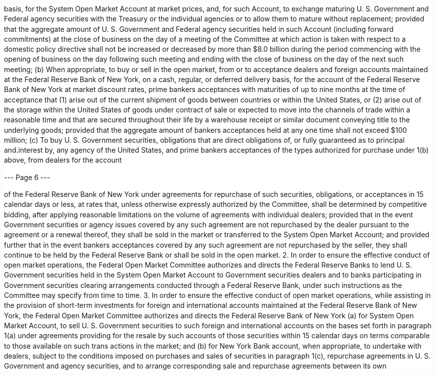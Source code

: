 basis, for the System Open Market Account at market prices, and, for
such Account, to exchange maturing U. S. Government and Federal agency
securities with the Treasury or the individual agencies or to allow them
to mature without replacement; provided that the aggregate amount of
U. S. Government and Federal agency securities held in such Account
(including forward commitments) at the close of business on the day of a
meeting of the Committee at which action is taken with respect to a
domestic policy directive shall not be increased or decreased by more
than $8.0 billion during the period commencing with the opening of
business on the day following such meeting and ending with the close of
business on the day of the next such meeting;
(b) When appropriate, to buy or sell in the open market, from or to
acceptance dealers and foreign accounts maintained at the Federal
Reserve Bank of New York, on a cash, regular, or deferred delivery
basis, for the account of the Federal Reserve Bank of New York at market
discount rates, prime bankers acceptances with maturities of up to nine
months at the time of acceptance that (1) arise out of the current
shipment of goods between countries or within the United States, or (2)
arise out of the storage within the United States of goods under
contract of sale or expected to move into the channels of trade within a
reasonable time and that are secured throughout their life by a
warehouse receipt or similar document conveying title to the underlying
goods; provided that the aggregate amount of bankers acceptances held at
any one time shall not exceed $100 million;
(c) To buy U. S. Government securities, obligations that are direct
obligations of, or fully guaranteed as to principal and.interest by, any
agency of the United States, and prime bankers acceptances of the types
authorized for purchase under 1(b) above, from dealers for the account

--- Page 6 ---

of the Federal Reserve Bank of New York under agreements for repurchase
of such securities, obligations, or acceptances in 15 calendar days or
less, at rates that, unless otherwise expressly authorized by the
Committee, shall be determined by competitive bidding, after applying
reasonable limitations on the volume of agreements with individual
dealers; provided that in the event Government securities or agency
issues covered by any such agreement are not repurchased by the dealer
pursuant to the agreement or a renewal thereof, they shall be sold in
the market or transferred to the System Open Market Account; and
provided further that in the event bankers acceptances covered by any
such agreement are not repurchased by the seller, they shall continue to
be held by the Federal Reserve Bank or shall be sold in the open market.
2. In order to ensure the effective conduct of open market operations,
the Federal Open Market Committee authorizes and directs the Federal
Reserve Banks to lend U. S. Government securities held in the System
Open Market Account to Government securities dealers and to banks
participating in Government securities clearing arrangements conducted
through a Federal Reserve Bank, under such instructions as the Committee
may specify from time to time.
3. In order to ensure the effective conduct of open market operations,
while assisting in the provision of short-term investments for foreign
and international accounts maintained at the Federal Reserve Bank of New
York, the Federal Open Market Committee authorizes and directs the
Federal Reserve Bank of New York (a) for System Open Market Account, to
sell U. S. Government securities to such foreign and international
accounts on the bases set forth in paragraph 1(a) under agreements
providing for the resale by such accounts of those securities within 15
calendar days on terms comparable to those available on such trans
actions in the market; and (b) for New York Bank account, when
appropriate, to undertake with dealers, subject to the conditions
imposed on purchases and sales of securities in paragraph 1(c),
repurchase agreements in U. S. Government and agency securities, and to
arrange corresponding sale and repurchase agreements between its own